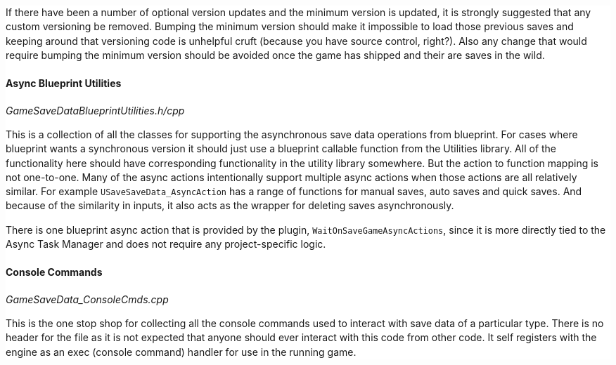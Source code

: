 If there have been a number of optional version updates and the minimum version is updated, it is strongly suggested that any custom versioning be removed. Bumping the minimum version should make it impossible to load those previous saves and keeping around that versioning code is unhelpful cruft (because you have source control, right?). Also any change that would require bumping the minimum version should be avoided once the game has shipped and their are saves in the wild.

#### Async Blueprint Utilities
_GameSaveDataBlueprintUtilities.h/cpp_

This is a collection of all the classes for supporting the asynchronous save data operations from blueprint. For cases where blueprint wants a synchronous version it should just use a blueprint callable function from the Utilities library. All of the functionality here should have corresponding functionality in the utility library somewhere. But the action to function mapping is not one-to-one. Many of the async actions intentionally support multiple async actions when those actions are all relatively similar. For example `USaveSaveData_AsyncAction` has a range of functions for manual saves, auto saves and quick saves. And because of the similarity in inputs, it also acts as the wrapper for deleting saves asynchronously.

There is one blueprint async action that is provided by the plugin, `WaitOnSaveGameAsyncActions`, since it is more directly tied to the Async Task Manager and does not require any project-specific logic.

#### Console Commands
_GameSaveData_ConsoleCmds.cpp_

This is the one stop shop for collecting all the console commands used to interact with save data of a particular type. There is no header for the file as it is not expected that anyone should ever interact with this code from other code. It self registers with the engine as an exec (console command) handler for use in the running game.
